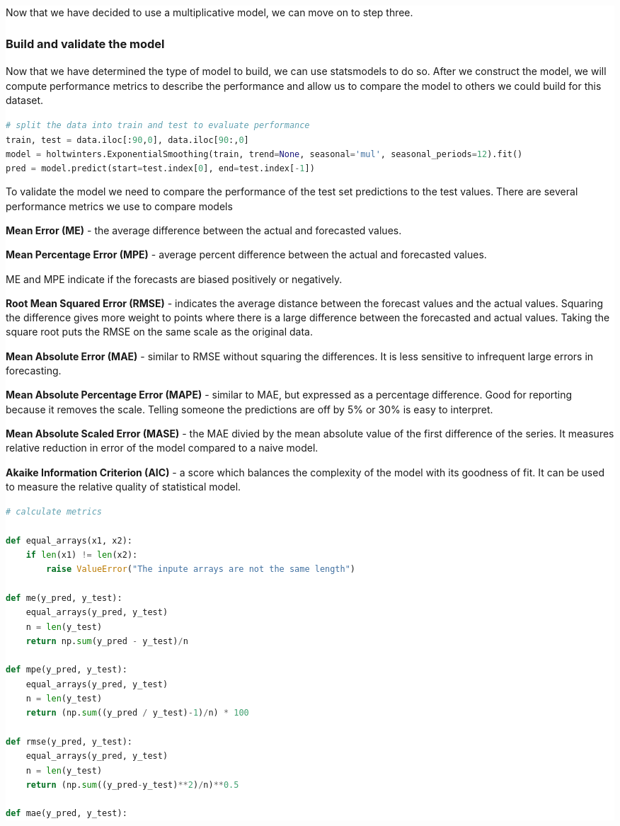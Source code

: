 Now that we have decided to use a multiplicative model, we can move on to step three.

### Build and validate the model

Now that we have determined the type of model to build, we can use statsmodels to do so. After we construct the model, we will compute performance metrics to describe the performance and allow us to compare the model to others we could build for this dataset.



```python
# split the data into train and test to evaluate performance
train, test = data.iloc[:90,0], data.iloc[90:,0]
model = holtwinters.ExponentialSmoothing(train, trend=None, seasonal='mul', seasonal_periods=12).fit()
pred = model.predict(start=test.index[0], end=test.index[-1])
```

To validate the model we need to compare the performance of the test set predictions to the test values. There are several performance metrics we use to compare models

**Mean Error (ME)** - the average difference between the actual and forecasted values.

**Mean Percentage Error (MPE)** - average percent difference between the actual and forecasted values.

ME and MPE indicate if the forecasts are biased positively or negatively.

**Root Mean Squared Error (RMSE)** - indicates the average distance between the forecast values and the actual values. Squaring the difference gives more weight to points where there is a large difference between the forecasted and actual values. Taking the square root puts the RMSE on the same scale as the original data.

**Mean Absolute Error (MAE)** - similar to RMSE without squaring the differences. It is less sensitive to infrequent large errors in forecasting.

**Mean Absolute Percentage Error (MAPE)** - similar to MAE, but expressed as a percentage difference. Good for reporting because it removes the scale. Telling someone the predictions are off by 5% or 30% is easy to interpret.

**Mean Absolute Scaled Error (MASE)** - the MAE divied by the mean absolute value of the first difference of the series. It measures relative reduction in error of the model compared to a naive model.

**Akaike Information Criterion (AIC)** - a score which balances the complexity of the model with its goodness of fit. It can be used to measure the relative quality of statistical model.


```python
# calculate metrics

def equal_arrays(x1, x2):
    if len(x1) != len(x2):
        raise ValueError("The inpute arrays are not the same length")

def me(y_pred, y_test):
    equal_arrays(y_pred, y_test)
    n = len(y_test)
    return np.sum(y_pred - y_test)/n

def mpe(y_pred, y_test):
    equal_arrays(y_pred, y_test)
    n = len(y_test)
    return (np.sum((y_pred / y_test)-1)/n) * 100

def rmse(y_pred, y_test):
    equal_arrays(y_pred, y_test)
    n = len(y_test)
    return (np.sum((y_pred-y_test)**2)/n)**0.5

def mae(y_pred, y_test):
```